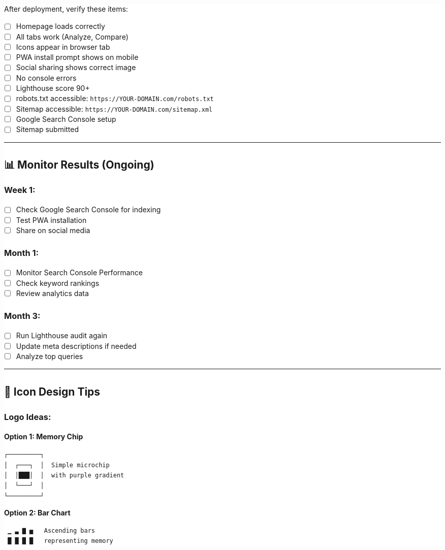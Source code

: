 After deployment, verify these items:

- [ ] Homepage loads correctly
- [ ] All tabs work (Analyze, Compare)
- [ ] Icons appear in browser tab
- [ ] PWA install prompt shows on mobile
- [ ] Social sharing shows correct image
- [ ] No console errors
- [ ] Lighthouse score 90+
- [ ] robots.txt accessible: `https://YOUR-DOMAIN.com/robots.txt`
- [ ] Sitemap accessible: `https://YOUR-DOMAIN.com/sitemap.xml`
- [ ] Google Search Console setup
- [ ] Sitemap submitted

---

## 📊 Monitor Results (Ongoing)

### **Week 1:**
- [ ] Check Google Search Console for indexing
- [ ] Test PWA installation
- [ ] Share on social media

### **Month 1:**
- [ ] Monitor Search Console Performance
- [ ] Check keyword rankings
- [ ] Review analytics data

### **Month 3:**
- [ ] Run Lighthouse audit again
- [ ] Update meta descriptions if needed
- [ ] Analyze top queries

---

## 🎨 Icon Design Tips

### **Logo Ideas:**

**Option 1: Memory Chip**
```
┌─────────┐
│  ┌───┐  │  Simple microchip
│  │███│  │  with purple gradient
│  └───┘  │
└─────────┘
```

**Option 2: Bar Chart**
```
 ▁ ▃ ▇ ▅   Ascending bars
 █ █ █ █   representing memory
```

